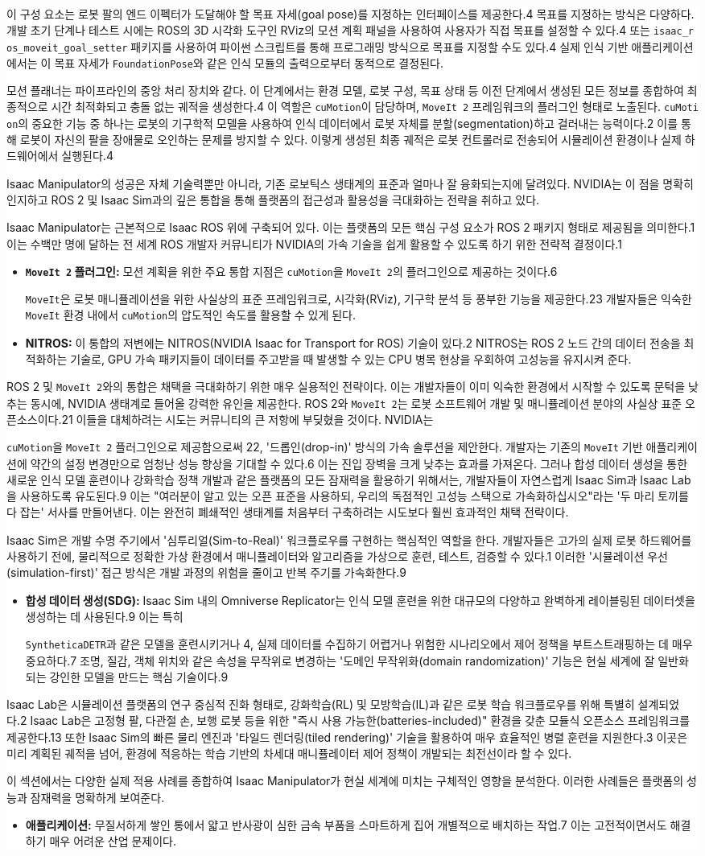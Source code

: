 
이 구성 요소는 로봇 팔의 엔드 이펙터가 도달해야 할 목표 자세(goal pose)를 지정하는 인터페이스를 제공한다.4 목표를 지정하는 방식은 다양하다. 개발 초기 단계나 테스트 시에는 ROS의 3D 시각화 도구인 RViz의 모션 계획 패널을 사용하여 사용자가 직접 목표를 설정할 수 있다.4 또는 `isaac_ros_moveit_goal_setter` 패키지를 사용하여 파이썬 스크립트를 통해 프로그래밍 방식으로 목표를 지정할 수도 있다.4 실제 인식 기반 애플리케이션에서는 이 목표 자세가 `FoundationPose`와 같은 인식 모듈의 출력으로부터 동적으로 결정된다.


모션 플래너는 파이프라인의 중앙 처리 장치와 같다. 이 단계에서는 환경 모델, 로봇 구성, 목표 상태 등 이전 단계에서 생성된 모든 정보를 종합하여 최종적으로 시간 최적화되고 충돌 없는 궤적을 생성한다.4 이 역할은 `cuMotion`이 담당하며, `MoveIt 2` 프레임워크의 플러그인 형태로 노출된다. `cuMotion`의 중요한 기능 중 하나는 로봇의 기구학적 모델을 사용하여 인식 데이터에서 로봇 자체를 분할(segmentation)하고 걸러내는 능력이다.2 이를 통해 로봇이 자신의 팔을 장애물로 오인하는 문제를 방지할 수 있다. 이렇게 생성된 최종 궤적은 로봇 컨트롤러로 전송되어 시뮬레이션 환경이나 실제 하드웨어에서 실행된다.4


Isaac Manipulator의 성공은 자체 기술력뿐만 아니라, 기존 로보틱스 생태계의 표준과 얼마나 잘 융화되는지에 달려있다. NVIDIA는 이 점을 명확히 인지하고 ROS 2 및 Isaac Sim과의 깊은 통합을 통해 플랫폼의 접근성과 활용성을 극대화하는 전략을 취하고 있다.


Isaac Manipulator는 근본적으로 Isaac ROS 위에 구축되어 있다. 이는 플랫폼의 모든 핵심 구성 요소가 ROS 2 패키지 형태로 제공됨을 의미한다.1 이는 수백만 명에 달하는 전 세계 ROS 개발자 커뮤니티가 NVIDIA의 가속 기술을 쉽게 활용할 수 있도록 하기 위한 전략적 결정이다.1

- **`MoveIt 2` 플러그인:** 모션 계획을 위한 주요 통합 지점은 `cuMotion`을 `MoveIt 2`의 플러그인으로 제공하는 것이다.6

  `MoveIt`은 로봇 매니퓰레이션을 위한 사실상의 표준 프레임워크로, 시각화(RViz), 기구학 분석 등 풍부한 기능을 제공한다.23 개발자들은 익숙한 `MoveIt` 환경 내에서 `cuMotion`의 압도적인 속도를 활용할 수 있게 된다.

- **NITROS:** 이 통합의 저변에는 NITROS(NVIDIA Isaac for Transport for ROS) 기술이 있다.2 NITROS는 ROS 2 노드 간의 데이터 전송을 최적화하는 기술로, GPU 가속 패키지들이 데이터를 주고받을 때 발생할 수 있는 CPU 병목 현상을 우회하여 고성능을 유지시켜 준다.

ROS 2 및 `MoveIt 2`와의 통합은 채택을 극대화하기 위한 매우 실용적인 전략이다. 이는 개발자들이 이미 익숙한 환경에서 시작할 수 있도록 문턱을 낮추는 동시에, NVIDIA 생태계로 들어올 강력한 유인을 제공한다. ROS 2와 `MoveIt 2`는 로봇 소프트웨어 개발 및 매니퓰레이션 분야의 사실상 표준 오픈소스이다.21 이들을 대체하려는 시도는 커뮤니티의 큰 저항에 부딪혔을 것이다. NVIDIA는 

`cuMotion`을 `MoveIt 2` 플러그인으로 제공함으로써 22, '드롭인(drop-in)' 방식의 가속 솔루션을 제안한다. 개발자는 기존의 `MoveIt` 기반 애플리케이션에 약간의 설정 변경만으로 엄청난 성능 향상을 기대할 수 있다.6 이는 진입 장벽을 크게 낮추는 효과를 가져온다. 그러나 합성 데이터 생성을 통한 새로운 인식 모델 훈련이나 강화학습 정책 개발과 같은 플랫폼의 모든 잠재력을 활용하기 위해서는, 개발자들이 자연스럽게 Isaac Sim과 Isaac Lab을 사용하도록 유도된다.9 이는 "여러분이 알고 있는 오픈 표준을 사용하되, 우리의 독점적인 고성능 스택으로 가속화하십시오"라는 '두 마리 토끼를 다 잡는' 서사를 만들어낸다. 이는 완전히 폐쇄적인 생태계를 처음부터 구축하려는 시도보다 훨씬 효과적인 채택 전략이다.


Isaac Sim은 개발 수명 주기에서 '심투리얼(Sim-to-Real)' 워크플로우를 구현하는 핵심적인 역할을 한다. 개발자들은 고가의 실제 로봇 하드웨어를 사용하기 전에, 물리적으로 정확한 가상 환경에서 매니퓰레이터와 알고리즘을 가상으로 훈련, 테스트, 검증할 수 있다.1 이러한 '시뮬레이션 우선(simulation-first)' 접근 방식은 개발 과정의 위험을 줄이고 반복 주기를 가속화한다.9

- **합성 데이터 생성(SDG):** Isaac Sim 내의 Omniverse Replicator는 인식 모델 훈련을 위한 대규모의 다양하고 완벽하게 레이블링된 데이터셋을 생성하는 데 사용된다.9 이는 특히 

  `SyntheticaDETR`과 같은 모델을 훈련시키거나 4, 실제 데이터를 수집하기 어렵거나 위험한 시나리오에서 제어 정책을 부트스트래핑하는 데 매우 중요하다.7 조명, 질감, 객체 위치와 같은 속성을 무작위로 변경하는 '도메인 무작위화(domain randomization)' 기능은 현실 세계에 잘 일반화되는 강인한 모델을 만드는 핵심 기술이다.9


Isaac Lab은 시뮬레이션 플랫폼의 연구 중심적 진화 형태로, 강화학습(RL) 및 모방학습(IL)과 같은 로봇 학습 워크플로우를 위해 특별히 설계되었다.2 Isaac Lab은 고정형 팔, 다관절 손, 보행 로봇 등을 위한 "즉시 사용 가능한(batteries-included)" 환경을 갖춘 모듈식 오픈소스 프레임워크를 제공한다.13 또한 Isaac Sim의 빠른 물리 엔진과 '타일드 렌더링(tiled rendering)' 기술을 활용하여 매우 효율적인 병렬 훈련을 지원한다.3 이곳은 미리 계획된 궤적을 넘어, 환경에 적응하는 학습 기반의 차세대 매니퓰레이터 제어 정책이 개발되는 최전선이라 할 수 있다.


이 섹션에서는 다양한 실제 적용 사례를 종합하여 Isaac Manipulator가 현실 세계에 미치는 구체적인 영향을 분석한다. 이러한 사례들은 플랫폼의 성능과 잠재력을 명확하게 보여준다.


- **애플리케이션:** 무질서하게 쌓인 통에서 얇고 반사광이 심한 금속 부품을 스마트하게 집어 개별적으로 배치하는 작업.7 이는 고전적이면서도 해결하기 매우 어려운 산업 문제이다.
